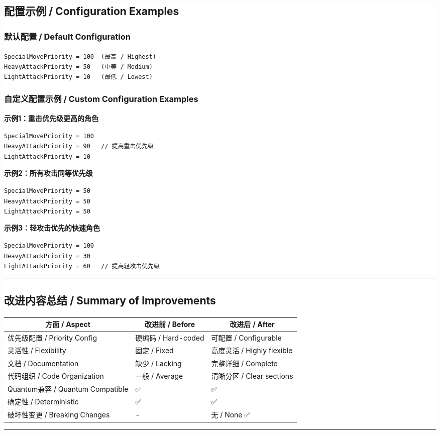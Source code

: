 
## 配置示例 / Configuration Examples

### 默认配置 / Default Configuration
```
SpecialMovePriority = 100  (最高 / Highest)
HeavyAttackPriority = 50   (中等 / Medium)
LightAttackPriority = 10   (最低 / Lowest)
```

### 自定义配置示例 / Custom Configuration Examples

**示例1：重击优先级更高的角色**
```
SpecialMovePriority = 100
HeavyAttackPriority = 90   // 提高重击优先级
LightAttackPriority = 10
```

**示例2：所有攻击同等优先级**
```
SpecialMovePriority = 50
HeavyAttackPriority = 50
LightAttackPriority = 50
```

**示例3：轻攻击优先的快速角色**
```
SpecialMovePriority = 100
HeavyAttackPriority = 30
LightAttackPriority = 60   // 提高轻攻击优先级
```

---

## 改进内容总结 / Summary of Improvements

| 方面 / Aspect | 改进前 / Before | 改进后 / After |
|---------------|----------------|----------------|
| 优先级配置 / Priority Config | 硬编码 / Hard-coded | 可配置 / Configurable |
| 灵活性 / Flexibility | 固定 / Fixed | 高度灵活 / Highly flexible |
| 文档 / Documentation | 缺少 / Lacking | 完整详细 / Complete |
| 代码组织 / Code Organization | 一般 / Average | 清晰分区 / Clear sections |
| Quantum兼容 / Quantum Compatible | ✅ | ✅ |
| 确定性 / Deterministic | ✅ | ✅ |
| 破坏性变更 / Breaking Changes | - | 无 / None ✅ |

---

